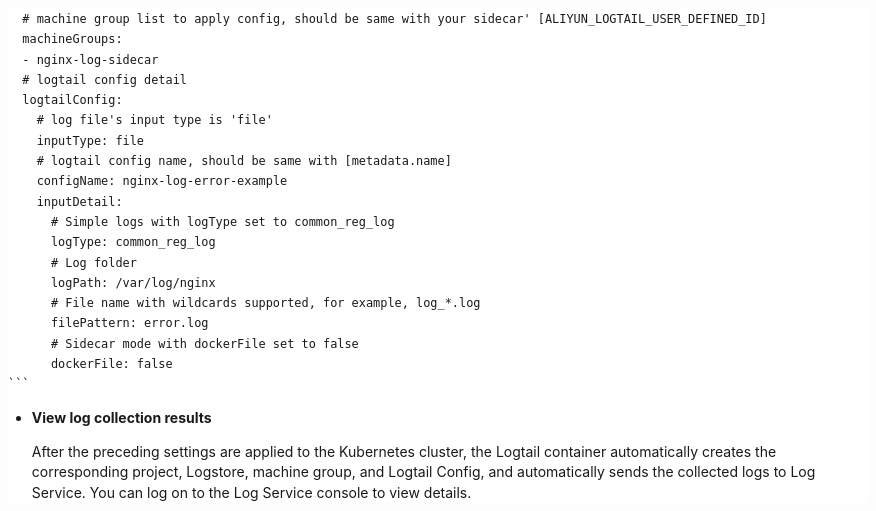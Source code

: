       # machine group list to apply config, should be same with your sidecar' [ALIYUN_LOGTAIL_USER_DEFINED_ID]
      machineGroups:
      - nginx-log-sidecar
      # logtail config detail
      logtailConfig:
        # log file's input type is 'file'
        inputType: file
        # logtail config name, should be same with [metadata.name]
        configName: nginx-log-error-example
        inputDetail:
          # Simple logs with logType set to common_reg_log
          logType: common_reg_log
          # Log folder
          logPath: /var/log/nginx
          # File name with wildcards supported, for example, log_*.log
          filePattern: error.log
          # Sidecar mode with dockerFile set to false
          dockerFile: false
    ```

-   **View log collection results**

    After the preceding settings are applied to the Kubernetes cluster, the Logtail container automatically creates the corresponding project, Logstore, machine group, and Logtail Config, and automatically sends the collected logs to Log Service. You can log on to the Log Service console to view details.


